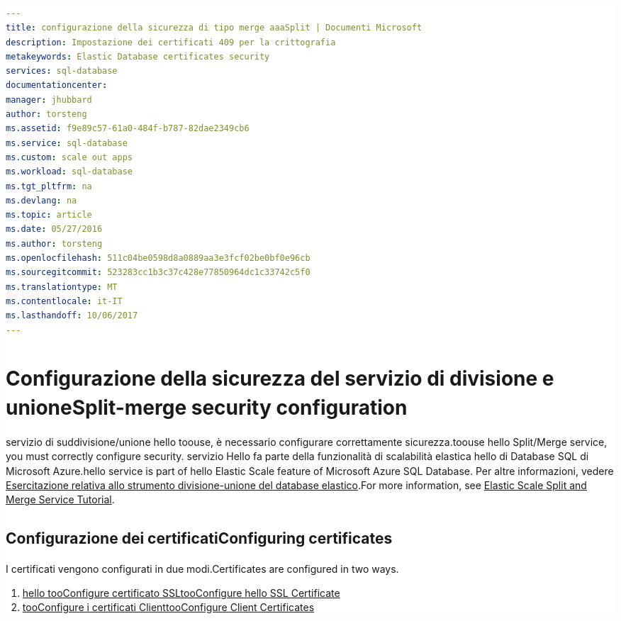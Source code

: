 ```yaml
---
title: configurazione della sicurezza di tipo merge aaaSplit | Documenti Microsoft
description: Impostazione dei certificati 409 per la crittografia
metakeywords: Elastic Database certificates security
services: sql-database
documentationcenter: 
manager: jhubbard
author: torsteng
ms.assetid: f9e89c57-61a0-484f-b787-82dae2349cb6
ms.service: sql-database
ms.custom: scale out apps
ms.workload: sql-database
ms.tgt_pltfrm: na
ms.devlang: na
ms.topic: article
ms.date: 05/27/2016
ms.author: torsteng
ms.openlocfilehash: 511c04be0598d8a0889aa3e3fcf02be0bf0e96cb
ms.sourcegitcommit: 523283cc1b3c37c428e77850964dc1c33742c5f0
ms.translationtype: MT
ms.contentlocale: it-IT
ms.lasthandoff: 10/06/2017
---
```

# <a name="split-merge-security-configuration"></a><span data-ttu-id="76a88-103">Configurazione della sicurezza del servizio di divisione e unione</span><span class="sxs-lookup"><span data-stu-id="76a88-103">Split-merge security configuration</span></span>
<span data-ttu-id="76a88-104">servizio di suddivisione/unione hello toouse, è necessario configurare correttamente sicurezza.</span><span class="sxs-lookup"><span data-stu-id="76a88-104">toouse hello Split/Merge service, you must correctly configure security.</span></span> <span data-ttu-id="76a88-105">servizio Hello fa parte della funzionalità di scalabilità elastica hello di Database SQL di Microsoft Azure.</span><span class="sxs-lookup"><span data-stu-id="76a88-105">hello service is part of hello Elastic Scale feature of Microsoft Azure SQL Database.</span></span> <span data-ttu-id="76a88-106">Per altre informazioni, vedere [Esercitazione relativa allo strumento divisione-unione del database elastico](sql-database-elastic-scale-configure-deploy-split-and-merge.md).</span><span class="sxs-lookup"><span data-stu-id="76a88-106">For more information, see [Elastic Scale Split and Merge Service Tutorial](sql-database-elastic-scale-configure-deploy-split-and-merge.md).</span></span>

## <a name="configuring-certificates"></a><span data-ttu-id="76a88-107">Configurazione dei certificati</span><span class="sxs-lookup"><span data-stu-id="76a88-107">Configuring certificates</span></span>
<span data-ttu-id="76a88-108">I certificati vengono configurati in due modi.</span><span class="sxs-lookup"><span data-stu-id="76a88-108">Certificates are configured in two ways.</span></span> 

1. [<span data-ttu-id="76a88-109">hello tooConfigure certificato SSL</span><span class="sxs-lookup"><span data-stu-id="76a88-109">tooConfigure hello SSL Certificate</span></span>](#to-configure-the-ssl-certificate)
2. [<span data-ttu-id="76a88-110">tooConfigure i certificati Client</span><span class="sxs-lookup"><span data-stu-id="76a88-110">tooConfigure Client Certificates</span></span>](#to-configure-client-certificates) 

